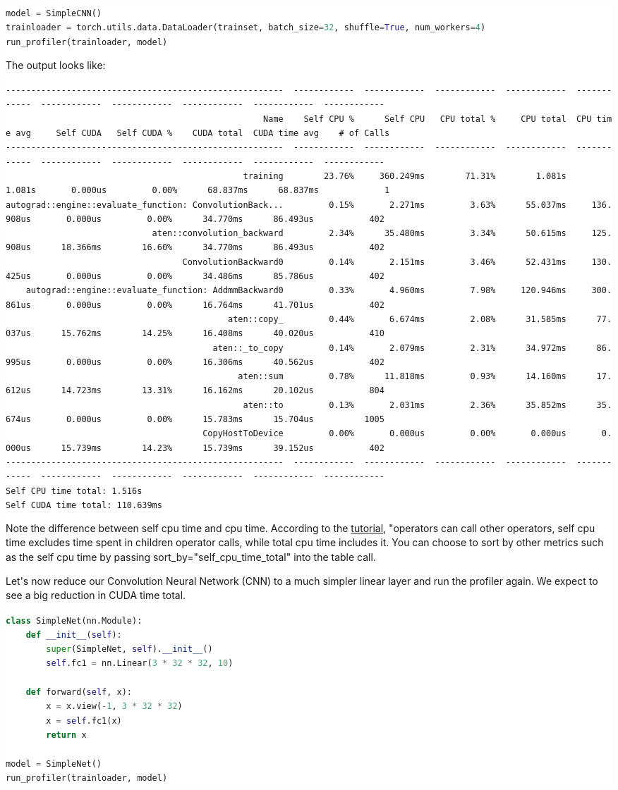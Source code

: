 ```python
model = SimpleCNN()
trainloader = torch.utils.data.DataLoader(trainset, batch_size=32, shuffle=True, num_workers=4)
run_profiler(trainloader, model)
```

The output looks like:

```text
-------------------------------------------------------  ------------  ------------  ------------  ------------  ------------  ------------  ------------  ------------  ------------  ------------  
                                                   Name    Self CPU %      Self CPU   CPU total %     CPU total  CPU time avg     Self CUDA   Self CUDA %    CUDA total  CUDA time avg    # of Calls  
-------------------------------------------------------  ------------  ------------  ------------  ------------  ------------  ------------  ------------  ------------  ------------  ------------  
                                               training        23.76%     360.249ms        71.31%        1.081s        1.081s       0.000us         0.00%      68.837ms      68.837ms             1  
autograd::engine::evaluate_function: ConvolutionBack...         0.15%       2.271ms         3.63%      55.037ms     136.908us       0.000us         0.00%      34.770ms      86.493us           402  
                             aten::convolution_backward         2.34%      35.480ms         3.34%      50.615ms     125.908us      18.366ms        16.60%      34.770ms      86.493us           402  
                                   ConvolutionBackward0         0.14%       2.151ms         3.46%      52.431ms     130.425us       0.000us         0.00%      34.486ms      85.786us           402  
    autograd::engine::evaluate_function: AddmmBackward0         0.33%       4.960ms         7.98%     120.946ms     300.861us       0.000us         0.00%      16.764ms      41.701us           402  
                                            aten::copy_         0.44%       6.674ms         2.08%      31.585ms      77.037us      15.762ms        14.25%      16.408ms      40.020us           410  
                                         aten::_to_copy         0.14%       2.079ms         2.31%      34.972ms      86.995us       0.000us         0.00%      16.306ms      40.562us           402  
                                              aten::sum         0.78%      11.818ms         0.93%      14.160ms      17.612us      14.723ms        13.31%      16.162ms      20.102us           804  
                                               aten::to         0.13%       2.031ms         2.36%      35.852ms      35.674us       0.000us         0.00%      15.783ms      15.704us          1005  
                                       CopyHostToDevice         0.00%       0.000us         0.00%       0.000us       0.000us      15.739ms        14.23%      15.739ms      39.152us           402  
-------------------------------------------------------  ------------  ------------  ------------  ------------  ------------  ------------  ------------  ------------  ------------  ------------  
Self CPU time total: 1.516s
Self CUDA time total: 110.639ms
```

Note the difference between self cpu time and cpu time. According to the [tutorial](https://pytorch.org/tutorials/recipes/recipes/profiler_recipe.html), "operators can call other operators, self cpu time excludes time spent in children operator calls, while total cpu time includes it. You can choose to sort by other metrics such as the self cpu time by passing sort_by="self_cpu_time_total" into the table call.

Let's now reduce our Convolution Neural Network (CNN) to a much simpler linear layer and run the profiler again. We expect to see a big reduction in CUDA time total.

```python
class SimpleNet(nn.Module):
    def __init__(self):
        super(SimpleNet, self).__init__()
        self.fc1 = nn.Linear(3 * 32 * 32, 10)

    def forward(self, x):
        x = x.view(-1, 3 * 32 * 32)
        x = self.fc1(x)
        return x

model = SimpleNet()
run_profiler(trainloader, model)
```
